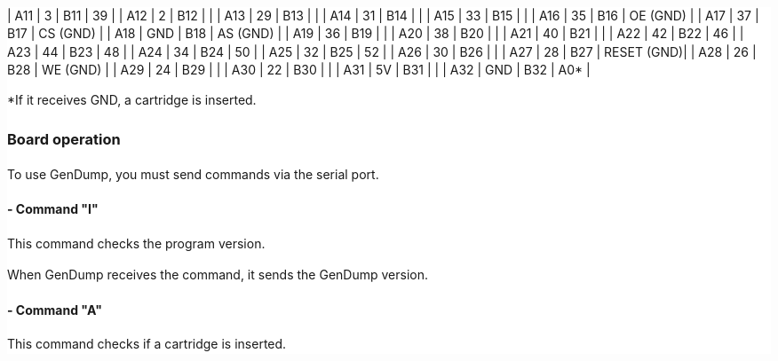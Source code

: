 | A11      | 3        | B11       | 39         |
| A12      | 2        | B12       |            |
| A13      | 29       | B13       |            |
| A14      | 31       | B14       |            |
| A15      | 33       | B15       |            |
| A16      | 35       | B16       | OE (GND)   |
| A17      | 37       | B17       | CS (GND)   |
| A18      | GND      | B18       | AS (GND)   |
| A19      | 36       | B19       |            |
| A20      | 38       | B20       |            |
| A21      | 40       | B21       |            |
| A22      | 42       | B22       | 46         |
| A23      | 44       | B23       | 48         |
| A24      | 34       | B24       | 50         |
| A25      | 32       | B25       | 52         |
| A26      | 30       | B26       |            |
| A27      | 28       | B27       | RESET (GND)|
| A28      | 26       | B28       | WE (GND)   |
| A29      | 24       | B29       |            |
| A30      | 22       | B30       |            |
| A31      | 5V       | B31       |            |
| A32      | GND      | B32       | A0*        |

*If it receives GND, a cartridge is inserted.

### Board operation

To use GenDump, you must send commands via the serial port.

#### - Command "I"

This command checks the program version.

When GenDump receives the command, it sends the GenDump version.

#### - Command "A"

This command checks if a cartridge is inserted.
